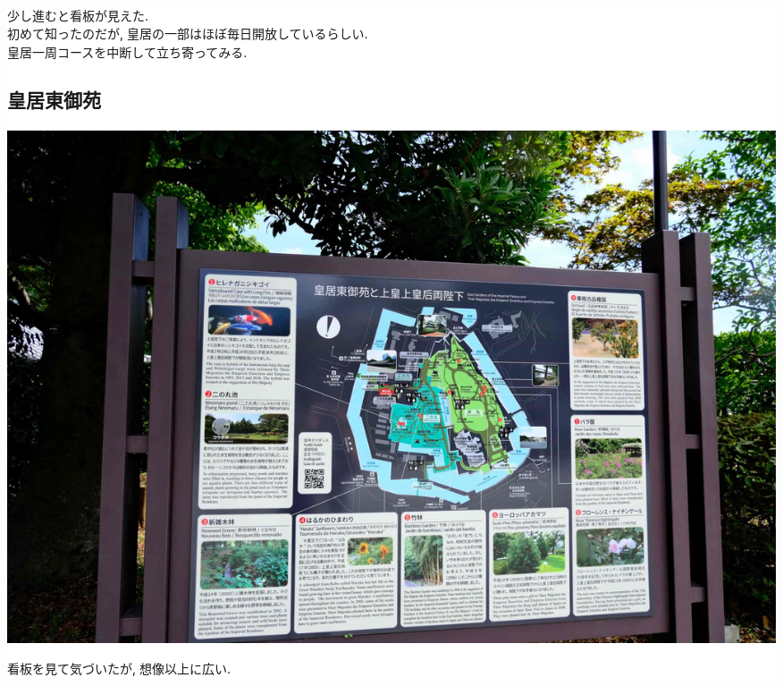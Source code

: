 少し進むと看板が見えた.  
初めて知ったのだが, 皇居の一部はほぼ毎日開放しているらしい.  
皇居一周コースを中断して立ち寄ってみる.

## 皇居東御苑

![皇居東御苑案内図](/img/articles/go_around_imperial_palace/DSCF3416.jpg)

看板を見て気づいたが, 想像以上に広い.
